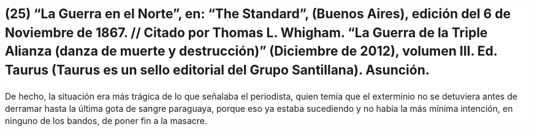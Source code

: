 ## **(25) “La Guerra en el Norte”, en: “The Standard”, (Buenos Aires), edición del 6 de Noviembre de 1867. // Citado por Thomas L. Whigham. “La Guerra de la Triple Alianza (danza de muerte y destrucción)” (Diciembre de 2012), volumen III. Ed. Taurus (Taurus es un sello editorial del Grupo Santillana). Asunción.**

De hecho, la situación era más trágica de lo que señalaba el periodista, quien temía que el exterminio no se detuviera antes de derramar hasta la última gota de sangre paraguaya, porque eso ya estaba sucediendo y no había la más mínima intención, en ninguno de los bandos, de poner fin a la masacre.